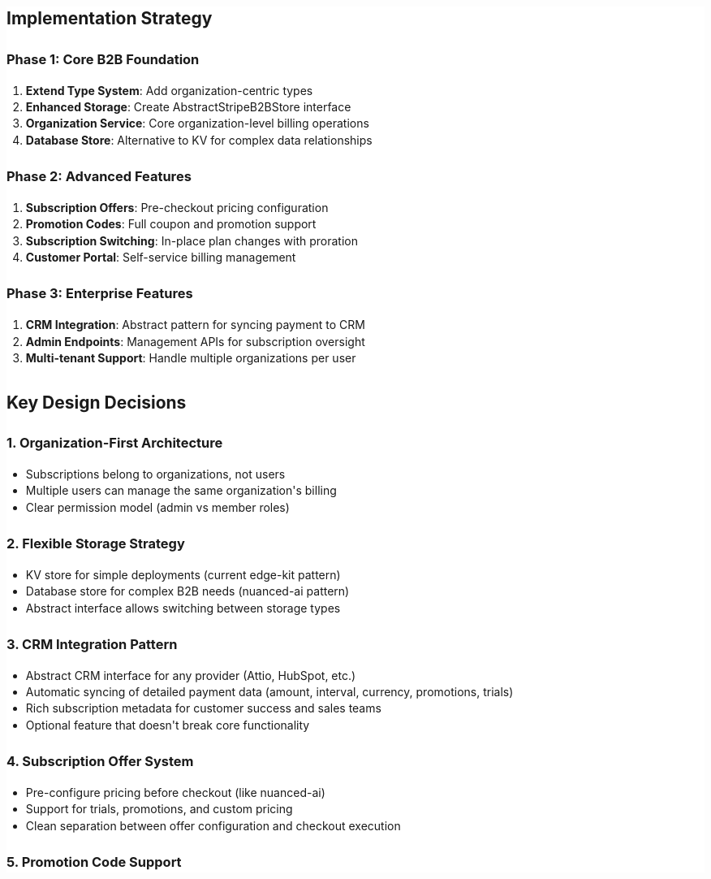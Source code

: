 ## Implementation Strategy

### Phase 1: Core B2B Foundation

1. **Extend Type System**: Add organization-centric types
2. **Enhanced Storage**: Create AbstractStripeB2BStore interface
3. **Organization Service**: Core organization-level billing operations
4. **Database Store**: Alternative to KV for complex data relationships

### Phase 2: Advanced Features

1. **Subscription Offers**: Pre-checkout pricing configuration
2. **Promotion Codes**: Full coupon and promotion support
3. **Subscription Switching**: In-place plan changes with proration
4. **Customer Portal**: Self-service billing management

### Phase 3: Enterprise Features

1. **CRM Integration**: Abstract pattern for syncing payment to CRM
2. **Admin Endpoints**: Management APIs for subscription oversight
3. **Multi-tenant Support**: Handle multiple organizations per user

## Key Design Decisions

### 1. Organization-First Architecture

- Subscriptions belong to organizations, not users
- Multiple users can manage the same organization's billing
- Clear permission model (admin vs member roles)

### 2. Flexible Storage Strategy

- KV store for simple deployments (current edge-kit pattern)
- Database store for complex B2B needs (nuanced-ai pattern)
- Abstract interface allows switching between storage types

### 3. CRM Integration Pattern

- Abstract CRM interface for any provider (Attio, HubSpot, etc.)
- Automatic syncing of detailed payment data (amount, interval, currency, promotions, trials)
- Rich subscription metadata for customer success and sales teams
- Optional feature that doesn't break core functionality

### 4. Subscription Offer System

- Pre-configure pricing before checkout (like nuanced-ai)
- Support for trials, promotions, and custom pricing
- Clean separation between offer configuration and checkout execution

### 5. Promotion Code Support
